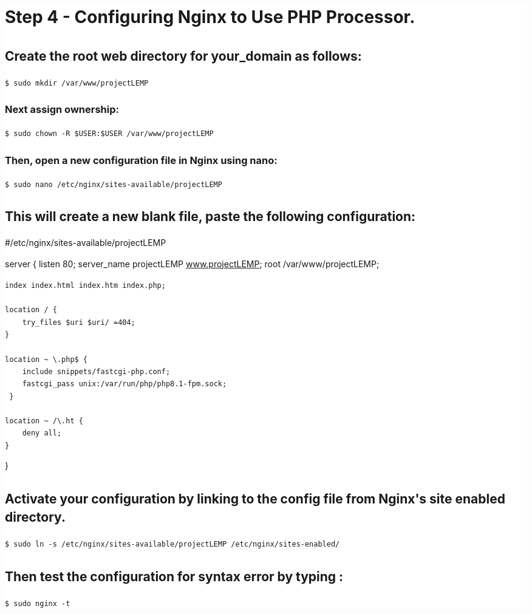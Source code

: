 # Step 4 - Configuring Nginx to Use PHP Processor.

## Create the root web directory for your_domain as follows:

`$ sudo mkdir /var/www/projectLEMP`

### Next assign ownership:

`$ sudo chown -R $USER:$USER /var/www/projectLEMP`

### Then, open a new configuration file in Nginx using nano:

`$ sudo nano /etc/nginx/sites-available/projectLEMP`

## This will create a new blank file, paste the following configuration:

#/etc/nginx/sites-available/projectLEMP

server {
    listen 80;
    server_name projectLEMP www.projectLEMP;
    root /var/www/projectLEMP;

    index index.html index.htm index.php;

    location / {
        try_files $uri $uri/ =404;
    }

    location ~ \.php$ {
        include snippets/fastcgi-php.conf;
        fastcgi_pass unix:/var/run/php/php8.1-fpm.sock;
     }

    location ~ /\.ht {
        deny all;
    }

}

## Activate your configuration by linking to the config file from Nginx's site enabled directory.

`$ sudo ln -s /etc/nginx/sites-available/projectLEMP /etc/nginx/sites-enabled/`

## Then test the configuration for syntax error by typing :

`$ sudo nginx -t`
